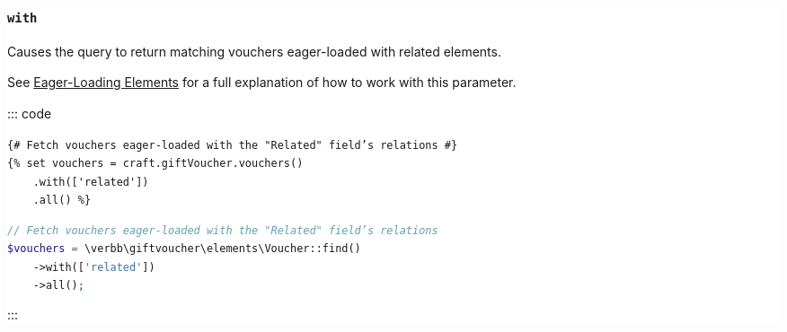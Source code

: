 

### `with`

Causes the query to return matching vouchers eager-loaded with related elements.

See [Eager-Loading Elements](https://docs.craftcms.com/v3/dev/eager-loading-elements.html) for a full explanation of how to work with this parameter.

::: code
```twig
{# Fetch vouchers eager-loaded with the "Related" field’s relations #}
{% set vouchers = craft.giftVoucher.vouchers()
    .with(['related'])
    .all() %}
```

```php
// Fetch vouchers eager-loaded with the "Related" field’s relations
$vouchers = \verbb\giftvoucher\elements\Voucher::find()
    ->with(['related'])
    ->all();
```
:::



